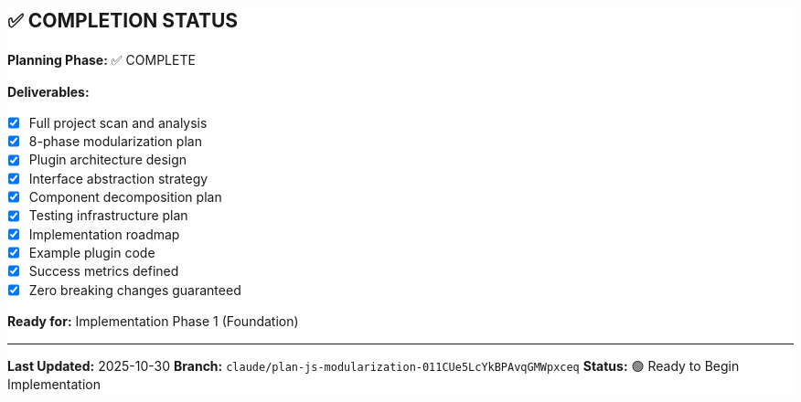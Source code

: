 
## ✅ COMPLETION STATUS

**Planning Phase:** ✅ COMPLETE

**Deliverables:**
- [x] Full project scan and analysis
- [x] 8-phase modularization plan
- [x] Plugin architecture design
- [x] Interface abstraction strategy
- [x] Component decomposition plan
- [x] Testing infrastructure plan
- [x] Implementation roadmap
- [x] Example plugin code
- [x] Success metrics defined
- [x] Zero breaking changes guaranteed

**Ready for:** Implementation Phase 1 (Foundation)

---

**Last Updated:** 2025-10-30
**Branch:** `claude/plan-js-modularization-011CUe5LcYkBPAvqGMWpxceq`
**Status:** 🟢 Ready to Begin Implementation
